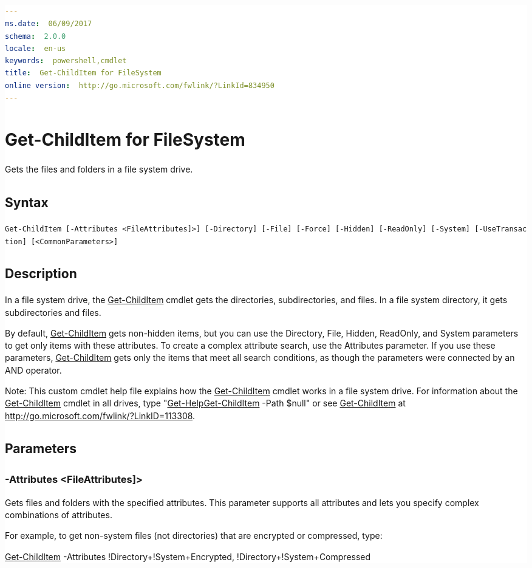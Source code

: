 ```yaml
---
ms.date:  06/09/2017
schema:  2.0.0
locale:  en-us
keywords:  powershell,cmdlet
title:  Get-ChildItem for FileSystem
online version:  http://go.microsoft.com/fwlink/?LinkId=834950
---
```


# Get-ChildItem for FileSystem
Gets the files and folders in a file system drive.

## Syntax

```
Get-ChildItem [-Attributes <FileAttributes]>] [-Directory] [-File] [-Force] [-Hidden] [-ReadOnly] [-System] [-UseTransaction] [<CommonParameters>]
```

## Description
 In a file system drive, the [Get-ChildItem](../../../Microsoft.PowerShell.Management/Get-ChildItem.md) cmdlet gets the directories, subdirectories, and files. In a file system directory, it gets subdirectories and files.

 By default, [Get-ChildItem](../../../Microsoft.PowerShell.Management/Get-ChildItem.md) gets non-hidden items, but you can use the Directory, File, Hidden, ReadOnly, and System parameters to get only items with these attributes. To create a complex attribute search, use the Attributes parameter. If you use these parameters, [Get-ChildItem](../../../Microsoft.PowerShell.Management/Get-ChildItem.md) gets only the items that meet all search conditions, as though the parameters were connected by an AND operator.

 Note: This custom cmdlet help file explains how the [Get-ChildItem](../../../Microsoft.PowerShell.Management/Get-ChildItem.md) cmdlet works in a file system drive. For information about the [Get-ChildItem](../../../Microsoft.PowerShell.Management/Get-ChildItem.md) cmdlet in all drives, type "[Get-Help](../../Get-Help.md)[Get-ChildItem](../../../Microsoft.PowerShell.Management/Get-ChildItem.md) -Path $null" or see [Get-ChildItem](../../../Microsoft.PowerShell.Management/Get-ChildItem.md) at http://go.microsoft.com/fwlink/?LinkID=113308.

## Parameters

### -Attributes <FileAttributes]>
 Gets files and folders with the specified attributes. This parameter supports all attributes and lets you specify complex combinations of attributes.

 For example, to get non-system files (not directories) that are encrypted or compressed, type:

 [Get-ChildItem](../../../Microsoft.PowerShell.Management/Get-ChildItem.md) -Attributes !Directory+!System+Encrypted, !Directory+!System+Compressed
